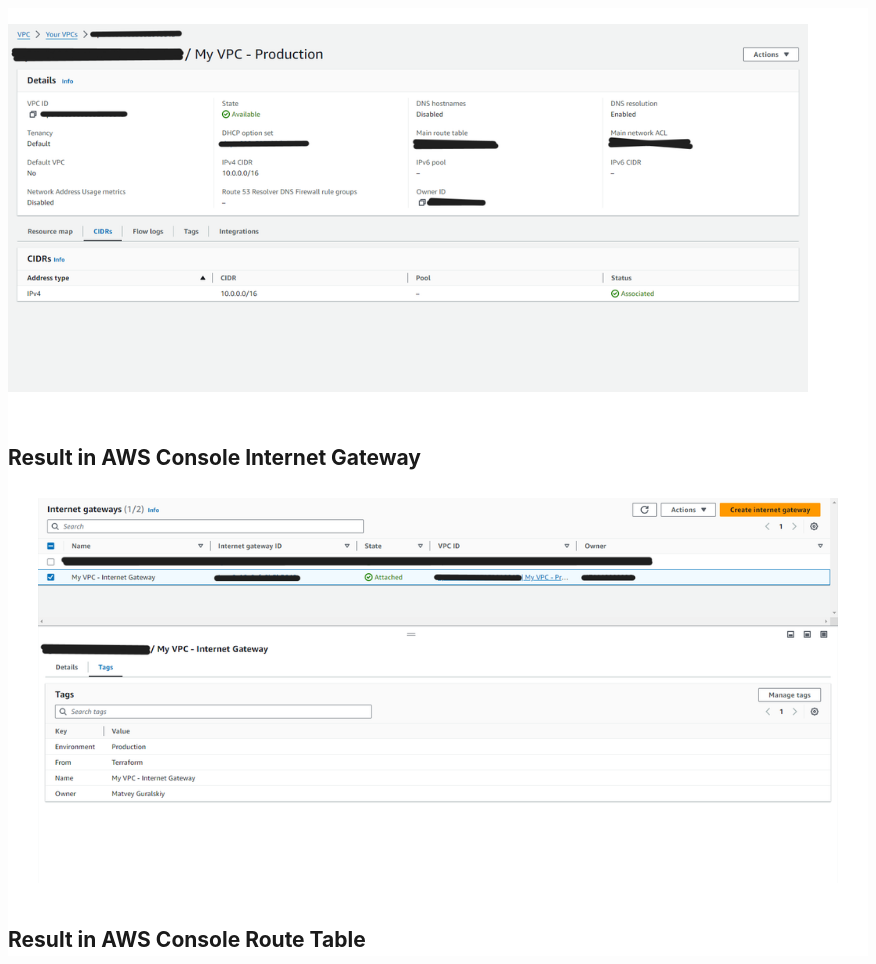   <img src="https://github.com/MatveyGuralskiy/Terraform/blob/main/Screens/VPC_2/AWS-VPC-5.png?raw=true" height=400 width=800/>
</div>

## Result in AWS Console Internet Gateway
<div align="center">
  <img src="https://github.com/MatveyGuralskiy/Terraform/blob/main/Screens/VPC_2/AWS-Internet-Gateway.png?raw=true" height=400 width=800/>
</div>

## Result in AWS Console Route Table
<div align="center">